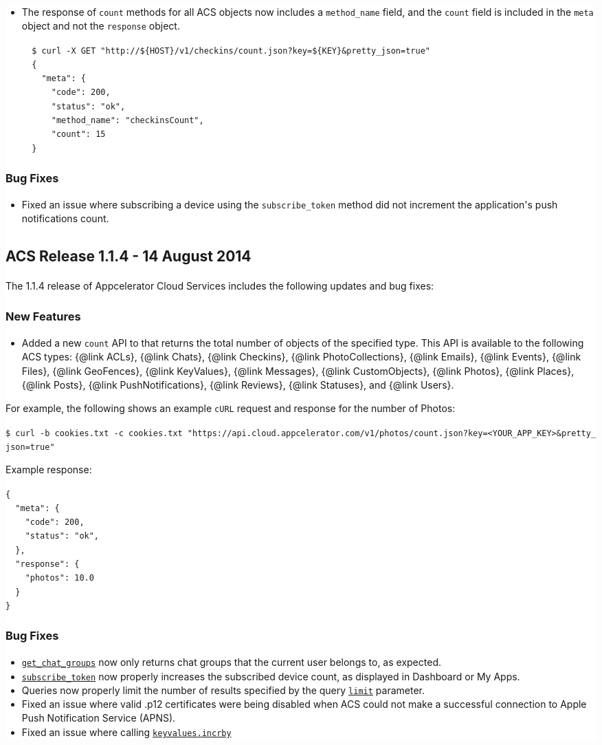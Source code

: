 * The response of `count` methods for all ACS objects now includes a `method_name` field, and
the `count` field is included in the `meta` object and not the `response` object.

        $ curl -X GET "http://${HOST}/v1/checkins/count.json?key=${KEY}&pretty_json=true"
        {
          "meta": {
            "code": 200,
            "status": "ok",
            "method_name": "checkinsCount",
            "count": 15
        }

### Bug Fixes

* Fixed an issue where subscribing a device using the `subscribe_token` method
  did not increment the application's push notifications count.

## ACS Release 1.1.4 - 14 August 2014

The 1.1.4 release of Appcelerator Cloud Services includes the following updates and bug fixes:

### New Features

* Added a new `count` API to that returns the total number of objects of the specified type. This API
is available to the following ACS types: {@link ACLs}, {@link Chats}, {@link Checkins}, {@link PhotoCollections},
{@link Emails}, {@link Events}, {@link Files}, {@link GeoFences}, {@link KeyValues}, {@link Messages},
{@link CustomObjects}, {@link Photos}, {@link Places}, {@link Posts}, {@link PushNotifications}, {@link Reviews},
{@link Statuses}, and {@link Users}.

For example, the following shows an example `cURL` request and response for the number of Photos:

    $ curl -b cookies.txt -c cookies.txt "https://api.cloud.appcelerator.com/v1/photos/count.json?key=<YOUR_APP_KEY>&pretty_json=true"

Example response:

    {
      "meta": {
        "code": 200,
        "status": "ok",
      },
      "response": {
        "photos": 10.0
      }
    }


### Bug Fixes

* [`get_chat_groups`](http://docs.appcelerator.com/cloud/latest/#!/api/Chats-method-get_chat_groups)
now only returns chat groups that the current user belongs to, as expected.
* [`subscribe_token`](http://docs.appcelerator.com/cloud/latest/#!/api/PushNotifications-method-subscribe_token)
now properly increases the subscribed device count, as displayed in Dashboard or My Apps.
* Queries now properly limit the number of results specified by the query
[`limit`](http://docs.appcelerator.com/cloud/latest/#!/guide/search_query-section-skip-and-limit) parameter.
* Fixed an issue where valid .p12 certificates were being disabled when ACS could not make a successful
connection to Apple Push Notification Service (APNS).
* Fixed an issue where calling [`keyvalues.incrby`](http://docs.appcelerator.com/cloud/latest/#!/api/KeyValues-method-incrby)